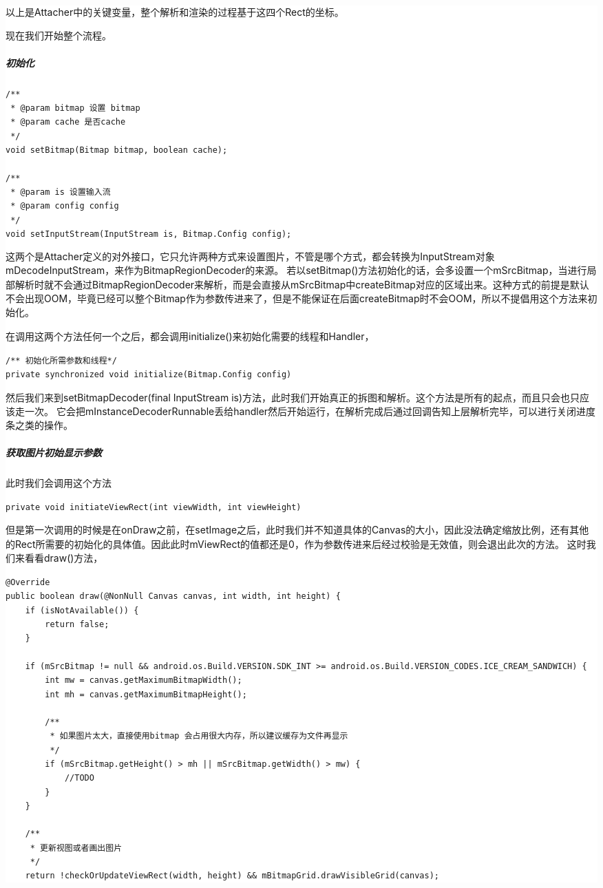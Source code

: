 ````
````
以上是Attacher中的关键变量，整个解析和渲染的过程基于这四个Rect的坐标。

现在我们开始整个流程。

##### 初始化

````
/**
 * @param bitmap 设置 bitmap
 * @param cache 是否cache
 */
void setBitmap(Bitmap bitmap, boolean cache);

/**
 * @param is 设置输入流
 * @param config config
 */
void setInputStream(InputStream is, Bitmap.Config config);
````

这两个是Attacher定义的对外接口，它只允许两种方式来设置图片，不管是哪个方式，都会转换为InputStream对象mDecodeInputStream，来作为BitmapRegionDecoder的来源。
若以setBitmap()方法初始化的话，会多设置一个mSrcBitmap，当进行局部解析时就不会通过BitmapRegionDecoder来解析，而是会直接从mSrcBitmap中createBitmap对应的区域出来。这种方式的前提是默认不会出现OOM，毕竟已经可以整个Bitmap作为参数传进来了，但是不能保证在后面createBitmap时不会OOM，所以不提倡用这个方法来初始化。

在调用这两个方法任何一个之后，都会调用initialize()来初始化需要的线程和Handler，
````
/** 初始化所需参数和线程*/
private synchronized void initialize(Bitmap.Config config)
````
然后我们来到setBitmapDecoder(final InputStream is)方法，此时我们开始真正的拆图和解析。这个方法是所有的起点，而且只会也只应该走一次。
它会把mInstanceDecoderRunnable丢给handler然后开始运行，在解析完成后通过回调告知上层解析完毕，可以进行关闭进度条之类的操作。

##### 获取图片初始显示参数

此时我们会调用这个方法
````
private void initiateViewRect(int viewWidth, int viewHeight)
````
但是第一次调用的时候是在onDraw之前，在setImage之后，此时我们并不知道具体的Canvas的大小，因此没法确定缩放比例，还有其他的Rect所需要的初始化的具体值。因此此时mViewRect的值都还是0，作为参数传进来后经过校验是无效值，则会退出此次的方法。
这时我们来看看draw()方法，
````
@Override
public boolean draw(@NonNull Canvas canvas, int width, int height) {
    if (isNotAvailable()) {
        return false;
    }

    if (mSrcBitmap != null && android.os.Build.VERSION.SDK_INT >= android.os.Build.VERSION_CODES.ICE_CREAM_SANDWICH) {
        int mw = canvas.getMaximumBitmapWidth();
        int mh = canvas.getMaximumBitmapHeight();

        /**
         * 如果图片太大，直接使用bitmap 会占用很大内存，所以建议缓存为文件再显示
         */
        if (mSrcBitmap.getHeight() > mh || mSrcBitmap.getWidth() > mw) {
            //TODO
        }
    }

    /**
     * 更新视图或者画出图片
     */
    return !checkOrUpdateViewRect(width, height) && mBitmapGrid.drawVisibleGrid(canvas);
````